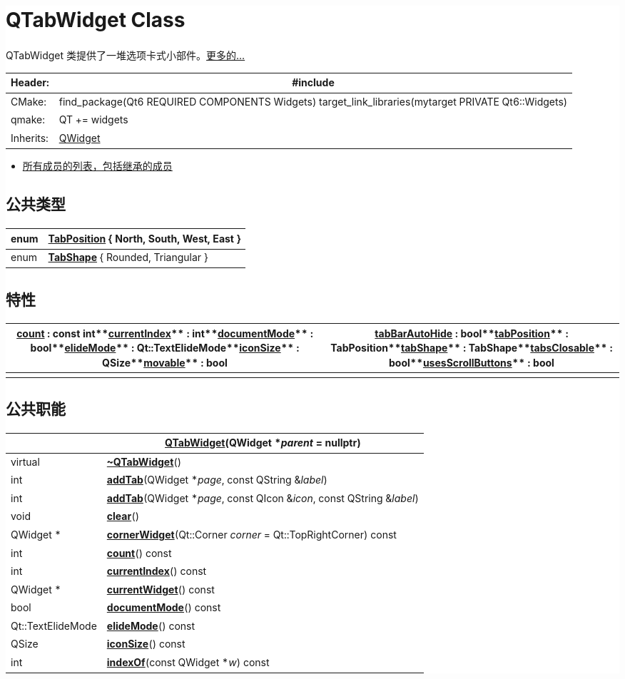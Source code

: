 #  QTabWidget Class

QTabWidget 类提供了一堆选项卡式小部件。[更多的...](https://doc-qt-io.translate.goog/qt-6/qtabwidget.html?_x_tr_sl=auto&_x_tr_tl=zh-CN&_x_tr_hl=zh-CN&_x_tr_pto=wapp#details)

| Header:   | #include <QTabWidget>                                        |
| --------- | ------------------------------------------------------------ |
| CMake:    | find_package(Qt6 REQUIRED COMPONENTS Widgets) target_link_libraries(mytarget PRIVATE Qt6::Widgets) |
| qmake:    | QT += widgets                                                |
| Inherits: | [QWidget](https://doc-qt-io.translate.goog/qt-6/qwidget.html?_x_tr_sl=auto&_x_tr_tl=zh-CN&_x_tr_hl=zh-CN&_x_tr_pto=wapp) |

- [所有成员的列表，包括继承的成员](https://doc-qt-io.translate.goog/qt-6/qtabwidget-members.html?_x_tr_sl=auto&_x_tr_tl=zh-CN&_x_tr_hl=zh-CN&_x_tr_pto=wapp)

## 公共类型

| enum | **[TabPosition](https://doc-qt-io.translate.goog/qt-6/qtabwidget.html?_x_tr_sl=auto&_x_tr_tl=zh-CN&_x_tr_hl=zh-CN&_x_tr_pto=wapp#TabPosition-enum)** { North, South, West, East } |
| ---- | ------------------------------------------------------------ |
| enum | **[TabShape](https://doc-qt-io.translate.goog/qt-6/qtabwidget.html?_x_tr_sl=auto&_x_tr_tl=zh-CN&_x_tr_hl=zh-CN&_x_tr_pto=wapp#TabShape-enum)** { Rounded, Triangular } |

## 特性

| **[count](https://doc-qt-io.translate.goog/qt-6/qtabwidget.html?_x_tr_sl=auto&_x_tr_tl=zh-CN&_x_tr_hl=zh-CN&_x_tr_pto=wapp#count-prop)** : const int**[currentIndex](https://doc-qt-io.translate.goog/qt-6/qtabwidget.html?_x_tr_sl=auto&_x_tr_tl=zh-CN&_x_tr_hl=zh-CN&_x_tr_pto=wapp#currentIndex-prop)** : int**[documentMode](https://doc-qt-io.translate.goog/qt-6/qtabwidget.html?_x_tr_sl=auto&_x_tr_tl=zh-CN&_x_tr_hl=zh-CN&_x_tr_pto=wapp#documentMode-prop)** : bool**[elideMode](https://doc-qt-io.translate.goog/qt-6/qtabwidget.html?_x_tr_sl=auto&_x_tr_tl=zh-CN&_x_tr_hl=zh-CN&_x_tr_pto=wapp#elideMode-prop)** : Qt::TextElideMode**[iconSize](https://doc-qt-io.translate.goog/qt-6/qtabwidget.html?_x_tr_sl=auto&_x_tr_tl=zh-CN&_x_tr_hl=zh-CN&_x_tr_pto=wapp#iconSize-prop)** : QSize**[movable](https://doc-qt-io.translate.goog/qt-6/qtabwidget.html?_x_tr_sl=auto&_x_tr_tl=zh-CN&_x_tr_hl=zh-CN&_x_tr_pto=wapp#movable-prop)** : bool | **[tabBarAutoHide](https://doc-qt-io.translate.goog/qt-6/qtabwidget.html?_x_tr_sl=auto&_x_tr_tl=zh-CN&_x_tr_hl=zh-CN&_x_tr_pto=wapp#tabBarAutoHide-prop)** : bool**[tabPosition](https://doc-qt-io.translate.goog/qt-6/qtabwidget.html?_x_tr_sl=auto&_x_tr_tl=zh-CN&_x_tr_hl=zh-CN&_x_tr_pto=wapp#tabPosition-prop)** : TabPosition**[tabShape](https://doc-qt-io.translate.goog/qt-6/qtabwidget.html?_x_tr_sl=auto&_x_tr_tl=zh-CN&_x_tr_hl=zh-CN&_x_tr_pto=wapp#tabShape-prop)** : TabShape**[tabsClosable](https://doc-qt-io.translate.goog/qt-6/qtabwidget.html?_x_tr_sl=auto&_x_tr_tl=zh-CN&_x_tr_hl=zh-CN&_x_tr_pto=wapp#tabsClosable-prop)** : bool**[usesScrollButtons](https://doc-qt-io.translate.goog/qt-6/qtabwidget.html?_x_tr_sl=auto&_x_tr_tl=zh-CN&_x_tr_hl=zh-CN&_x_tr_pto=wapp#usesScrollButtons-prop)** : bool |
| ------------------------------------------------------------ | ------------------------------------------------------------ |
|                                                              |                                                              |

## 公共职能

|                         | **[QTabWidget](https://doc-qt-io.translate.goog/qt-6/qtabwidget.html?_x_tr_sl=auto&_x_tr_tl=zh-CN&_x_tr_hl=zh-CN&_x_tr_pto=wapp#QTabWidget)**(QWidget **parent* = nullptr) |
| ----------------------- | ------------------------------------------------------------ |
| virtual                 | **[~QTabWidget](https://doc-qt-io.translate.goog/qt-6/qtabwidget.html?_x_tr_sl=auto&_x_tr_tl=zh-CN&_x_tr_hl=zh-CN&_x_tr_pto=wapp#dtor.QTabWidget)**() |
| int                     | **[addTab](https://doc-qt-io.translate.goog/qt-6/qtabwidget.html?_x_tr_sl=auto&_x_tr_tl=zh-CN&_x_tr_hl=zh-CN&_x_tr_pto=wapp#addTab)**(QWidget **page*, const QString &*label*) |
| int                     | **[addTab](https://doc-qt-io.translate.goog/qt-6/qtabwidget.html?_x_tr_sl=auto&_x_tr_tl=zh-CN&_x_tr_hl=zh-CN&_x_tr_pto=wapp#addTab-1)**(QWidget **page*, const QIcon &*icon*, const QString &*label*) |
| void                    | **[clear](https://doc-qt-io.translate.goog/qt-6/qtabwidget.html?_x_tr_sl=auto&_x_tr_tl=zh-CN&_x_tr_hl=zh-CN&_x_tr_pto=wapp#clear)**() |
| QWidget *               | **[cornerWidget](https://doc-qt-io.translate.goog/qt-6/qtabwidget.html?_x_tr_sl=auto&_x_tr_tl=zh-CN&_x_tr_hl=zh-CN&_x_tr_pto=wapp#cornerWidget)**(Qt::Corner *corner* = Qt::TopRightCorner) const |
| int                     | **[count](https://doc-qt-io.translate.goog/qt-6/qtabwidget.html?_x_tr_sl=auto&_x_tr_tl=zh-CN&_x_tr_hl=zh-CN&_x_tr_pto=wapp#count-prop)**() const |
| int                     | **[currentIndex](https://doc-qt-io.translate.goog/qt-6/qtabwidget.html?_x_tr_sl=auto&_x_tr_tl=zh-CN&_x_tr_hl=zh-CN&_x_tr_pto=wapp#currentIndex-prop)**() const |
| QWidget *               | **[currentWidget](https://doc-qt-io.translate.goog/qt-6/qtabwidget.html?_x_tr_sl=auto&_x_tr_tl=zh-CN&_x_tr_hl=zh-CN&_x_tr_pto=wapp#currentWidget)**() const |
| bool                    | **[documentMode](https://doc-qt-io.translate.goog/qt-6/qtabwidget.html?_x_tr_sl=auto&_x_tr_tl=zh-CN&_x_tr_hl=zh-CN&_x_tr_pto=wapp#documentMode-prop)**() const |
| Qt::TextElideMode       | **[elideMode](https://doc-qt-io.translate.goog/qt-6/qtabwidget.html?_x_tr_sl=auto&_x_tr_tl=zh-CN&_x_tr_hl=zh-CN&_x_tr_pto=wapp#elideMode-prop)**() const |
| QSize                   | **[iconSize](https://doc-qt-io.translate.goog/qt-6/qtabwidget.html?_x_tr_sl=auto&_x_tr_tl=zh-CN&_x_tr_hl=zh-CN&_x_tr_pto=wapp#iconSize-prop)**() const |
| int                     | **[indexOf](https://doc-qt-io.translate.goog/qt-6/qtabwidget.html?_x_tr_sl=auto&_x_tr_tl=zh-CN&_x_tr_hl=zh-CN&_x_tr_pto=wapp#indexOf)**(const QWidget **w*) const |